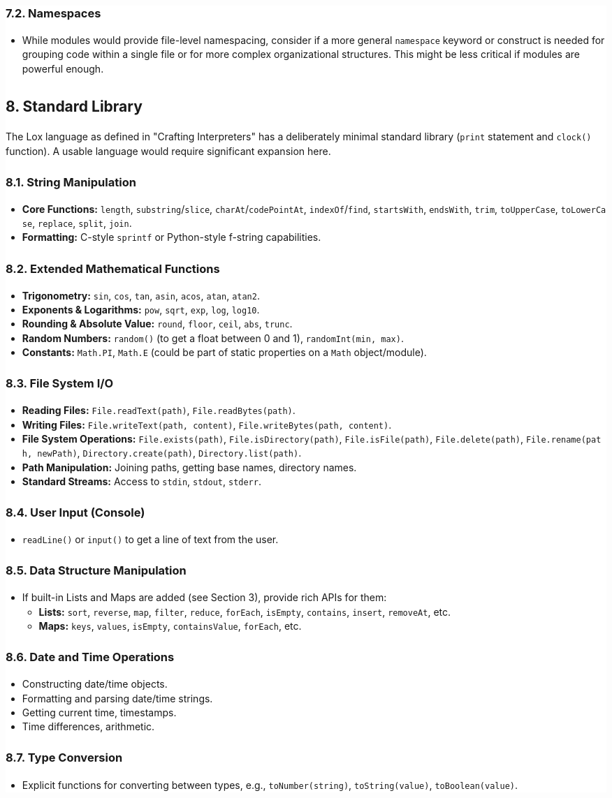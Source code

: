 ### 7.2. Namespaces
- While modules would provide file-level namespacing, consider if a more general `namespace` keyword or construct is needed for grouping code within a single file or for more complex organizational structures. This might be less critical if modules are powerful enough.
## 8. Standard Library
The Lox language as defined in "Crafting Interpreters" has a deliberately minimal standard library (`print` statement and `clock()` function). A usable language would require significant expansion here.

### 8.1. String Manipulation
- **Core Functions:** `length`, `substring`/`slice`, `charAt`/`codePointAt`, `indexOf`/`find`, `startsWith`, `endsWith`, `trim`, `toUpperCase`, `toLowerCase`, `replace`, `split`, `join`.
- **Formatting:** C-style `sprintf` or Python-style f-string capabilities.

### 8.2. Extended Mathematical Functions
- **Trigonometry:** `sin`, `cos`, `tan`, `asin`, `acos`, `atan`, `atan2`.
- **Exponents & Logarithms:** `pow`, `sqrt`, `exp`, `log`, `log10`.
- **Rounding & Absolute Value:** `round`, `floor`, `ceil`, `abs`, `trunc`.
- **Random Numbers:** `random()` (to get a float between 0 and 1), `randomInt(min, max)`.
- **Constants:** `Math.PI`, `Math.E` (could be part of static properties on a `Math` object/module).

### 8.3. File System I/O
- **Reading Files:** `File.readText(path)`, `File.readBytes(path)`.
- **Writing Files:** `File.writeText(path, content)`, `File.writeBytes(path, content)`.
- **File System Operations:** `File.exists(path)`, `File.isDirectory(path)`, `File.isFile(path)`, `File.delete(path)`, `File.rename(path, newPath)`, `Directory.create(path)`, `Directory.list(path)`.
- **Path Manipulation:** Joining paths, getting base names, directory names.
- **Standard Streams:** Access to `stdin`, `stdout`, `stderr`.

### 8.4. User Input (Console)
- `readLine()` or `input()` to get a line of text from the user.

### 8.5. Data Structure Manipulation
- If built-in Lists and Maps are added (see Section 3), provide rich APIs for them:
  - **Lists:** `sort`, `reverse`, `map`, `filter`, `reduce`, `forEach`, `isEmpty`, `contains`, `insert`, `removeAt`, etc.
  - **Maps:** `keys`, `values`, `isEmpty`, `containsValue`, `forEach`, etc.

### 8.6. Date and Time Operations
- Constructing date/time objects.
- Formatting and parsing date/time strings.
- Getting current time, timestamps.
- Time differences, arithmetic.

### 8.7. Type Conversion
- Explicit functions for converting between types, e.g., `toNumber(string)`, `toString(value)`, `toBoolean(value)`.

